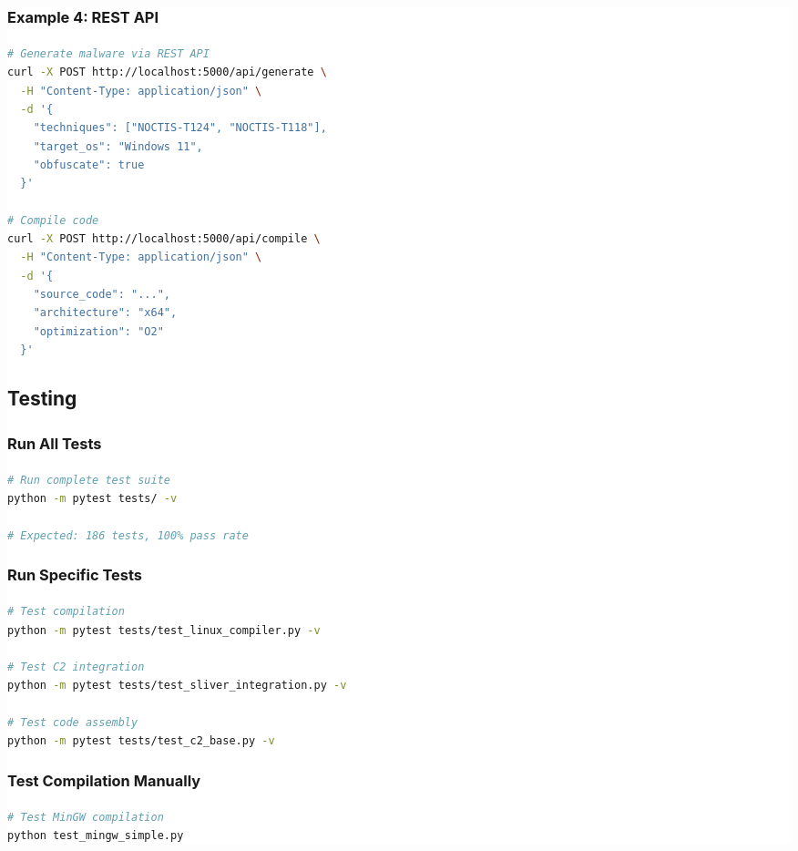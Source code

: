 ### Example 4: REST API

```bash
# Generate malware via REST API
curl -X POST http://localhost:5000/api/generate \
  -H "Content-Type: application/json" \
  -d '{
    "techniques": ["NOCTIS-T124", "NOCTIS-T118"],
    "target_os": "Windows 11",
    "obfuscate": true
  }'

# Compile code
curl -X POST http://localhost:5000/api/compile \
  -H "Content-Type: application/json" \
  -d '{
    "source_code": "...",
    "architecture": "x64",
    "optimization": "O2"
  }'
```

## Testing

### Run All Tests

```bash
# Run complete test suite
python -m pytest tests/ -v

# Expected: 186 tests, 100% pass rate
```

### Run Specific Tests

```bash
# Test compilation
python -m pytest tests/test_linux_compiler.py -v

# Test C2 integration
python -m pytest tests/test_sliver_integration.py -v

# Test code assembly
python -m pytest tests/test_c2_base.py -v
```

### Test Compilation Manually

```bash
# Test MinGW compilation
python test_mingw_simple.py
```
